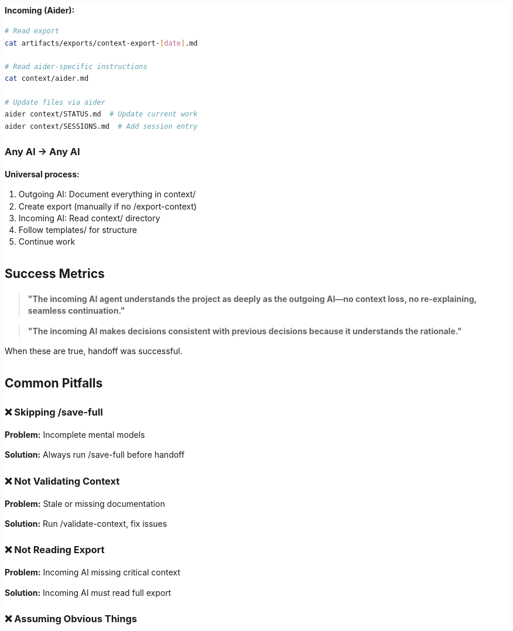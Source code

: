 **Incoming (Aider):**
```bash
# Read export
cat artifacts/exports/context-export-[date].md

# Read aider-specific instructions
cat context/aider.md

# Update files via aider
aider context/STATUS.md  # Update current work
aider context/SESSIONS.md  # Add session entry
```

### Any AI → Any AI

**Universal process:**
1. Outgoing AI: Document everything in context/
2. Create export (manually if no /export-context)
3. Incoming AI: Read context/ directory
4. Follow templates/ for structure
5. Continue work

## Success Metrics

> **"The incoming AI agent understands the project as deeply as the outgoing AI—no context loss, no re-explaining, seamless continuation."**

> **"The incoming AI makes decisions consistent with previous decisions because it understands the rationale."**

When these are true, handoff was successful.

## Common Pitfalls

### ❌ Skipping /save-full

**Problem:** Incomplete mental models

**Solution:** Always run /save-full before handoff

### ❌ Not Validating Context

**Problem:** Stale or missing documentation

**Solution:** Run /validate-context, fix issues

### ❌ Not Reading Export

**Problem:** Incoming AI missing critical context

**Solution:** Incoming AI must read full export

### ❌ Assuming Obvious Things

